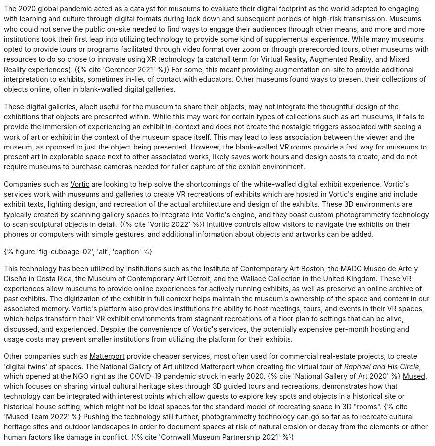 The 2020 global pandemic acted as a catalyst for museums to evaluate their digital footprint as the world adapted to engaging with learning and culture through digital formats during lock down and subsequent periods of high-risk transmission. Museums who could not serve the public on-site needed to find ways to engage their audiences through other means, and more and more institutions took their first leap into utilizing technology to provide some kind of supplemental experience. While many museums opted to provide tours or programs facilitated through video format over zoom or through prerecorded tours, other museums with resources to do so chose to innovate using XR technology (a catchall term for Virtual Reality, Augmented Reality, and Mixed Reality experiences). ({% cite 'Gerencer 2021' %}) For some, this meant providing augmentation on-site to provide additional interpretation to exhibits, sometimes in-lieu of contact with educators. Other museums found ways to present their collections of objects online, often in blank-walled digital galleries.

These digital galleries, albeit useful for the museum to share their objects, may not integrate the thoughtful design of the exhibitions that objects are presented within. While this may work for certain types of collections such as art museums, it fails to provide the immersion of experiencing an exhibit in-context and does not create the nostalgic triggers associated with seeing a work of art or exhibit in the context of the museum space itself. This may lead to less association between the viewer and the museum, as opposed to just the object being presented. However, the blank-walled VR rooms provide a fast way for museums to present art in explorable space next to other associated works, likely saves work hours and design costs to create, and do not require museums to purchase cameras needed for fuller capture of the exhibit environment.

Companies such as [Vortic](https://vortic.art/museums-&-public-galleries) are looking to help solve the shortcomings of the white-walled digital exhibit experience. Vortic's services work with museums and galleries to create VR recreations of exhibits which are hosted in Vortic's engine and include exhibit texts, lighting design, and recreation of the actual architecture and design of the exhibits. These 3D environments are typically created by scanning gallery spaces to integrate into Vortic's engine, and they boast custom photogrammetry technology to scan sculptural objects in detail. ({% cite 'Vortic 2022' %}) Intuitive controls allow visitors to navigate the exhibits on their phones or computers with simple gestures, and additional information about objects and artworks can be added.

{% figure 'fig-cubbage-02', 'alt', 'caption' %}

 This technology has been utilized by institutions such as the Institute of Contemporary Art Boston, the MADC Museo de Arte y Diseño in Costa Rica, the Museum of Contemporary Art Detroit, and the Wallace Collection in the United Kingdom. These VR experiences allow museums to provide online experiences for actively running exhibits, as well as preserve an online archive of past exhibits. The digitization of the exhibit in full context helps maintain the museum's ownership of the space and content in our associated memory. Vortic's platform also provides institutions the ability to host meetings, tours, and events in their VR spaces, which helps transform their VR exhibit environments from stagnant recreations of a floor plan to settings that can be alive, discussed, and experienced. Despite the convenience of Vortic's services, the potentially expensive per-month hosting and usage costs may prevent smaller institutions from utilizing the platform for their exhibits.

Other companies such as [Matterport](https://matterport.com/) provide cheaper services, most often used for commercial real-estate projects, to create 'digital twins' of spaces. The National Gallery of Art utilized Matterport when creating the virtual tour of [*Raphael and His Circle*]( https://www.nga.gov/features/raphael-virtual-tour.html), which opened at the NGO right as the COVID-19 pandemic struck in early 2020. {% cite 'National Gallery of Art 2020' %}
[Mused](https://blog.mused.org/how-to-build-a-digital-exhibition-for-your-museum-or-heritage-site-in-2022/), which focuses on sharing virtual cultural heritage sites through 3D guided tours and recreations, demonstrates how that technology can be integrated with interest points which allow guests to explore key spots and objects in a historical site or historical house setting, which might not be ideal spaces for the standard model of recreating space in 3D "rooms". {% cite 'Mused Team 2022' %} Pushing the technology still further, photogrammetry technology can go so far as to recreate cultural heritage sites and outdoor landscapes in order to document spaces at risk of natural erosion or decay from the elements or other human factors like damage in conflict. ({% cite 'Cornwall Museum Partnership 2021' %})
